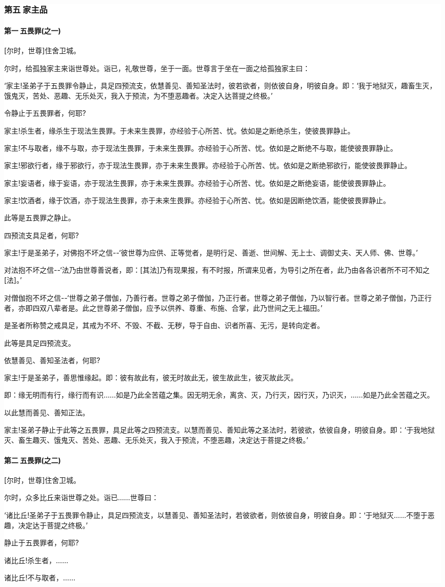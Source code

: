 ### 第五 家主品

#### 第一 五畏罪(之一) <a name="12_41"></a>

[尔时，世尊]住舍卫城。


尔时，给孤独家主来诣世尊处。诣已，礼敬世尊，坐于一面。世尊言于坐在一面之给孤独家主曰：

‘家主!圣弟子于五畏罪令静止，具足四预流支，依慧善见、善知圣法时，彼若欲者，则依彼自身，明彼自身。即：‘我于地狱灭，趣畜生灭，饿鬼灭，苦处、恶趣、无乐处灭，我入于预流，为不堕恶趣者。决定入达菩提之终极。’

令静止于五畏罪者，何耶?

家主!杀生者，缘杀生于现法生畏罪。于未来生畏罪，亦经验于心所苦、忧。依如是之断绝杀生，使彼畏罪静止。

家主!不与取者，缘不与取，亦于现法生畏罪，于未来生畏罪。亦经验于心所苦、忧。依如是之断绝不与取，能使彼畏罪静止。

家主!邪欲行者，缘于邪欲行，亦于现法生畏罪，亦于未来生畏罪。亦经验于心所苦、忧。依如是之断绝邪欲行，能使彼畏罪静止。

家主!妄语者，缘于妄语，亦于现法生畏罪，亦于未来生畏罪。亦经验于心所苦、忧。依如是之断绝妄语，能使彼畏罪静止。

家主!饮酒者，缘于饮酒，亦于现法生畏罪，亦于未来生畏罪。亦经验于心所苦、忧。依如是因断绝饮酒，能使彼畏罪静止。

此等是五畏罪之静止。

四预流支具足者，何耶?

家主!于是圣弟子，对佛抱不坏之信--‘彼世尊为应供、正等觉者，是明行足、善逝、世间解、无上士、调御丈夫、天人师、佛、世尊。’

对法抱不坏之信--‘法乃由世尊善说者，即：[其法]乃有现果报，有不时报，所谓来见者，为导引之所在者，此乃由各各识者所不可不知之[法]。’

对僧伽抱不坏之信--‘世尊之弟子僧伽，乃善行者。世尊之弟子僧伽，乃正行者。世尊之弟子僧伽，乃以智行者。世尊之弟子僧伽，乃正行者，亦即四双八辈者是。此之世尊弟子僧伽，应予以供养、尊重、布施、合掌，此乃世间之无上福田。’

是圣者所称赞之戒具足，其戒为不坏、不毁、不截、无秽，导于自由、识者所喜、无污，是转向定者。

此等是具足四预流支。

依慧善见、善知圣法者，何耶?

家主!于是圣弟子，善思惟缘起。即：彼有故此有，彼无时故此无，彼生故此生，彼灭故此灭。

即：缘无明而有行，缘行而有识……如是乃此全苦蕴之集。因无明无余，离贪、灭，乃行灭，因行灭，乃识灭，……如是乃此全苦蕴之灭。

以此慧而善见、善知正法。

家主!圣弟子静止于此等之五畏罪，具足此等之四预流支。以慧而善见、善知此等之圣法时，若彼欲，依彼自身，明彼自身。即：‘于我地狱灭、畜生趣灭、饿鬼灭、苦处、恶趣、无乐处灭，我入于预流，不堕恶趣，决定达于菩提之终极。’

#### 第二 五畏罪(之二) <a name="12_42"></a>

[尔时，世尊]住舍卫城。

尔时，众多比丘来诣世尊之处。诣已……世尊曰：

‘诸比丘!圣弟子于五畏罪令静止，具足四预流支，以慧善见、善知圣法时，若彼欲者，则依彼自身，明彼自身。即：‘于地狱灭……不堕于恶趣，决定达于菩提之终极。’

静止于五畏罪者，何耶?

诸比丘!杀生者，……

诸比丘!不与取者，……
